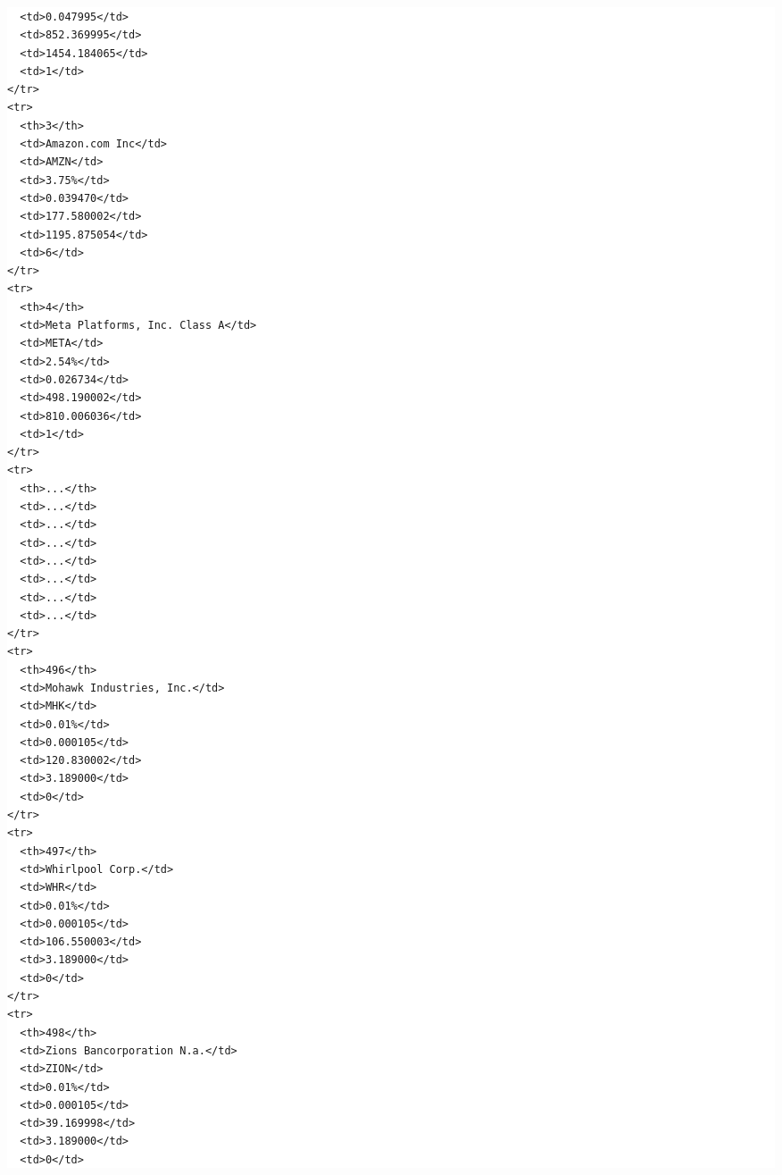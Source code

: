       <td>0.047995</td>
      <td>852.369995</td>
      <td>1454.184065</td>
      <td>1</td>
    </tr>
    <tr>
      <th>3</th>
      <td>Amazon.com Inc</td>
      <td>AMZN</td>
      <td>3.75%</td>
      <td>0.039470</td>
      <td>177.580002</td>
      <td>1195.875054</td>
      <td>6</td>
    </tr>
    <tr>
      <th>4</th>
      <td>Meta Platforms, Inc. Class A</td>
      <td>META</td>
      <td>2.54%</td>
      <td>0.026734</td>
      <td>498.190002</td>
      <td>810.006036</td>
      <td>1</td>
    </tr>
    <tr>
      <th>...</th>
      <td>...</td>
      <td>...</td>
      <td>...</td>
      <td>...</td>
      <td>...</td>
      <td>...</td>
      <td>...</td>
    </tr>
    <tr>
      <th>496</th>
      <td>Mohawk Industries, Inc.</td>
      <td>MHK</td>
      <td>0.01%</td>
      <td>0.000105</td>
      <td>120.830002</td>
      <td>3.189000</td>
      <td>0</td>
    </tr>
    <tr>
      <th>497</th>
      <td>Whirlpool Corp.</td>
      <td>WHR</td>
      <td>0.01%</td>
      <td>0.000105</td>
      <td>106.550003</td>
      <td>3.189000</td>
      <td>0</td>
    </tr>
    <tr>
      <th>498</th>
      <td>Zions Bancorporation N.a.</td>
      <td>ZION</td>
      <td>0.01%</td>
      <td>0.000105</td>
      <td>39.169998</td>
      <td>3.189000</td>
      <td>0</td>
